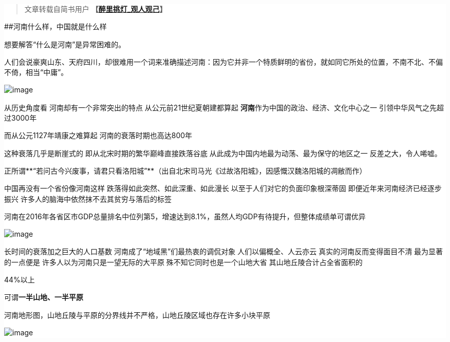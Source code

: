 >文章转载自简书用户 **【[醉里挑灯_观人观己](https://www.jianshu.com/u/c68346a4e772)】**

##河南什么样，中国就是什么样

想要解答“什么是河南”是异常困难的。

人们会说豪爽山东、天府四川，却很难用一个词来准确描述河南：因为它并非一个特质鲜明的省份，就如同它所处的位置，不南不北、不偏不倚，相当“中庸”。

![image](http://upload-images.jianshu.io/upload_images/15749314-c81ffa216f1cb8fd.jpg?imageMogr2/auto-orient/strip%7CimageView2/2/w/1240)

从历史角度看
河南却有一个非常突出的特点
从公元前21世纪夏朝建都算起
**河南**作为中国的政治、经济、文化中心之一
引领中华风气之先超过3000年

而从公元1127年靖康之难算起
河南的衰落时期也高达800年

这种衰落几乎是断崖式的
即从北宋时期的繁华巅峰直接跌落谷底
从此成为中国内地最为动荡、最为保守的地区之一
反差之大，令人唏嘘。

正所谓**“若问古今兴废事，请君只看洛阳城”**（出自北宋司马光《过故洛阳城》，因感慨汉魏洛阳城的凋敝而作）

中国再没有一个省份像河南这样
跌落得如此突然、如此深重、如此漫长
以至于人们对它的负面印象根深蒂固
即便近年来河南经济已经逐步振兴
许多人的脑海中依然抹不去其贫穷与落后的标签

河南在2016年各省区市GDP总量排名中位列第5，增速达到8.1%，虽然人均GDP有待提升，但整体成绩单可谓优异

![image](http://upload-images.jianshu.io/upload_images/15749314-7dc7e388fc4108fe.jpg?imageMogr2/auto-orient/strip%7CimageView2/2/w/1240)




长时间的衰落加之巨大的人口基数
河南成了“地域黑”们最热衷的调侃对象
人们以偏概全、人云亦云
真实的河南反而变得面目不清
最为显著的一点便是
许多人以为河南只是一望无际的大平原
殊不知它同时也是一个山地大省
其山地丘陵合计占全省面积的

44%以上

可谓**一半山地、一半平原**

河南地形图，山地丘陵与平原的分界线并不严格，山地丘陵区域也存在许多小块平原


![image](http://upload-images.jianshu.io/upload_images/15749314-5bfe01f84f1674ee.jpg?imageMogr2/auto-orient/strip%7CimageView2/2/w/1240)



